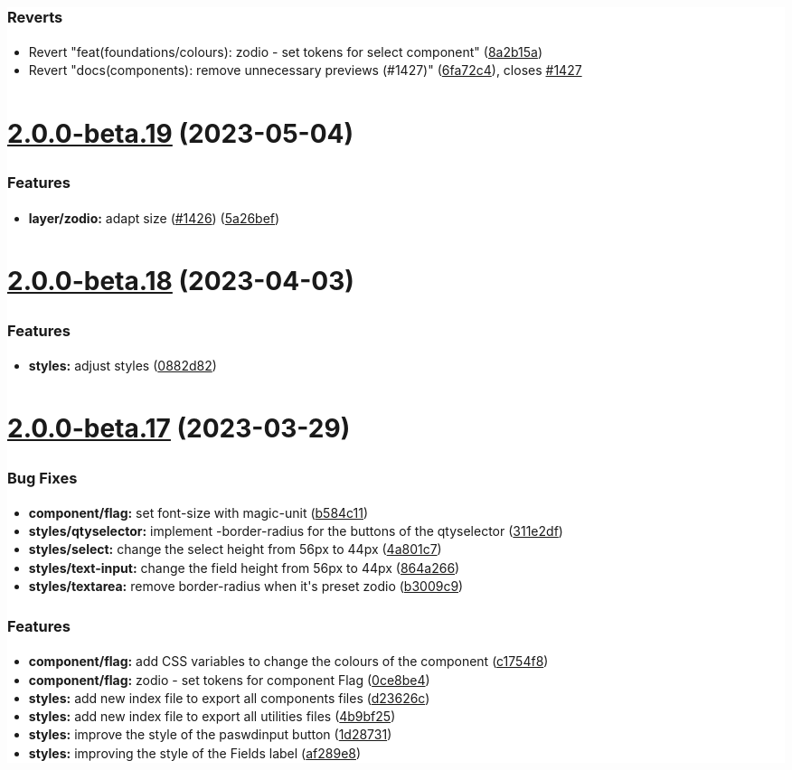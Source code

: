 ### Reverts

- Revert "feat(foundations/colours): zodio - set tokens for select component" ([8a2b15a](https://github.com/adeo/mozaic-design-system/commit/8a2b15afbb96376f61ea249dc4aa8d594bdfe13e))
- Revert "docs(components): remove unnecessary previews (#1427)" ([6fa72c4](https://github.com/adeo/mozaic-design-system/commit/6fa72c48c5fc6e4149181a6442053ec9790968b6)), closes [#1427](https://github.com/adeo/mozaic-design-system/issues/1427)

# [2.0.0-beta.19](https://github.com/adeo/mozaic-design-system/compare/v1.59.0...v2.0.0-beta.19) (2023-05-04)

### Features

- **layer/zodio:** adapt size ([#1426](https://github.com/adeo/mozaic-design-system/issues/1426)) ([5a26bef](https://github.com/adeo/mozaic-design-system/commit/5a26befc4f67966fc7e6c2002f51d33169202c6c))

# [2.0.0-beta.18](https://github.com/adeo/mozaic-design-system/compare/v2.0.0-beta.17...v2.0.0-beta.18) (2023-04-03)

### Features

- **styles:** adjust styles ([0882d82](https://github.com/adeo/mozaic-design-system/commit/0882d8235de03adb6411b740bc4bc38110733461))

# [2.0.0-beta.17](https://github.com/adeo/mozaic-design-system/compare/v1.57.0...v2.0.0-beta.17) (2023-03-29)

### Bug Fixes

- **component/flag:** set font-size with magic-unit ([b584c11](https://github.com/adeo/mozaic-design-system/commit/b584c112c58752d9cc254efc99983c56f72a68b6))
- **styles/qtyselector:** implement -border-radius for the buttons of the qtyselector ([311e2df](https://github.com/adeo/mozaic-design-system/commit/311e2df29738856ed491d73c14e5d1275e34ccc2))
- **styles/select:** change the select height from 56px to 44px ([4a801c7](https://github.com/adeo/mozaic-design-system/commit/4a801c735a85baf58d1867dac9af951ef56dd099))
- **styles/text-input:** change the field height from 56px to 44px ([864a266](https://github.com/adeo/mozaic-design-system/commit/864a2669bfbcae8adf7a916d42def9ef552293ac))
- **styles/textarea:** remove border-radius when it's preset zodio ([b3009c9](https://github.com/adeo/mozaic-design-system/commit/b3009c9a26397ead0b1b9dfda1015a5561d514ee))

### Features

- **component/flag:** add CSS variables to change the colours of the component ([c1754f8](https://github.com/adeo/mozaic-design-system/commit/c1754f8523a8801250033e61a3ae6478e438b104))
- **component/flag:** zodio - set tokens for component Flag ([0ce8be4](https://github.com/adeo/mozaic-design-system/commit/0ce8be4a59a44f00bd7d4742a4f40cf2c4b6ac13))
- **styles:** add new index file to export all components files ([d23626c](https://github.com/adeo/mozaic-design-system/commit/d23626ce96c3ae784bf589b345aaed94863ce7b1))
- **styles:** add new index file to export all utilities files ([4b9bf25](https://github.com/adeo/mozaic-design-system/commit/4b9bf25340082495dba2f79b61f4e9b5e1d7f9f9))
- **styles:** improve the style of the paswdinput button ([1d28731](https://github.com/adeo/mozaic-design-system/commit/1d28731077edbeca6a494fa5ce45ccce351bd2d1))
- **styles:** improving the style of the Fields label ([af289e8](https://github.com/adeo/mozaic-design-system/commit/af289e8fbe27bb6796cf7db5d4e5998594bfe470))
